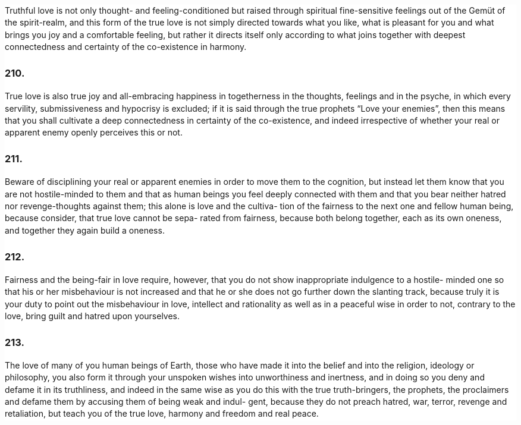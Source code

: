  Truthful love is not only thought- and feeling-conditioned but raised through spiritual fine-sensitive feelings out of the Gemüt of the spirit-realm, and this form of the true love is not simply directed towards what you like,
what is pleasant for you and what brings you joy and a comfortable feeling, but rather it directs itself only
according to what joins together with deepest connectedness and certainty of the co-existence in harmony.

### 210.

 True love is also true joy and all-embracing happiness in togetherness in the thoughts, feelings and in the psyche,
 in which every servility, submissiveness and hypocrisy is excluded; if it is said through the true prophets “Love
 your enemies”, then this means that you shall cultivate a deep connectedness in certainty of the co-existence,
 and indeed irrespective of whether your real or apparent enemy openly perceives this or not.

### 211.

 Beware of disciplining your real or apparent enemies in order to move them to the cognition, but instead let
 them know that you are not hostile-minded to them and that as human beings you feel deeply connected with
 them and that you bear neither hatred nor revenge-thoughts against them; this alone is love and the cultiva-
 tion of the fairness to the next one and fellow human being, because consider, that true love cannot be sepa-
 rated from fairness, because both belong together, each as its own oneness, and together they again build a
 oneness.

### 212.

 Fairness and the being-fair in love require, however, that you do not show inappropriate indulgence to a hostile-
 minded one so that his or her misbehaviour is not increased and that he or she does not go further down the
 slanting track, because truly it is your duty to point out the misbehaviour in love, intellect and rationality as well
 as in a peaceful wise in order to not, contrary to the love, bring guilt and hatred upon yourselves.

### 213.

 The love of many of you human beings of Earth, those who have made it into the belief and into the religion,
 ideology or philosophy, you also form it through your unspoken wishes into unworthiness and inertness, and
 in doing so you deny and defame it in its truthliness, and indeed in the same wise as you do this with the true
 truth-bringers, the prophets, the proclaimers and defame them by accusing them of being weak and indul-
 gent, because they do not preach hatred, war, terror, revenge and retaliation, but teach you of the true love,
 harmony and freedom and real peace.

